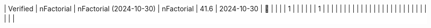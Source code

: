 | Verified        | nFactorial                         | nFactorial (2024-10-30)                                             | nFactorial                  |        41.6  | 2024-10-30 | 🔗                                                                                                                                               |            |            |                    | 1                   |                     |                   |                 |            |         | 1        |         |              |               |      |           |      |           |           |           |           |             |           |                 |                  |           |         |               |            |               |           |                    |                  |                    |           |           |           |                       |
